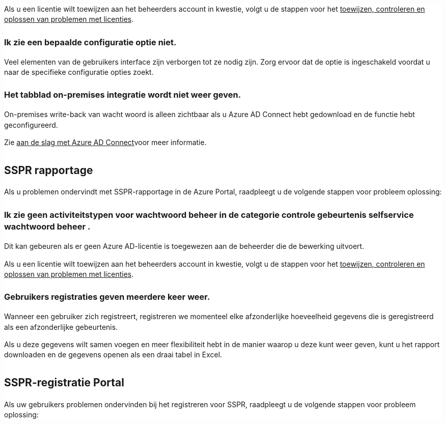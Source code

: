 Als u een licentie wilt toewijzen aan het beheerders account in kwestie, volgt u de stappen voor het [toewijzen, controleren en oplossen van problemen met licenties](../enterprise-users/licensing-groups-assign.md#step-1-assign-the-required-licenses).

### <a name="i-dont-see-a-particular-configuration-option"></a>Ik zie een bepaalde configuratie optie niet.

Veel elementen van de gebruikers interface zijn verborgen tot ze nodig zijn. Zorg ervoor dat de optie is ingeschakeld voordat u naar de specifieke configuratie opties zoekt.

### <a name="i-dont-see-the-on-premises-integration-tab"></a>Het tabblad **on-premises integratie** wordt niet weer geven.

On-premises write-back van wacht woord is alleen zichtbaar als u Azure AD Connect hebt gedownload en de functie hebt geconfigureerd.

Zie [aan de slag met Azure AD Connect](../hybrid/how-to-connect-install-express.md)voor meer informatie.

## <a name="sspr-reporting"></a>SSPR rapportage

Als u problemen ondervindt met SSPR-rapportage in de Azure Portal, raadpleegt u de volgende stappen voor probleem oplossing:

### <a name="i-dont-see-any-password-management-activity-types-in-the-self-service-password-management-audit-event-category"></a>Ik zie geen activiteitstypen voor wachtwoord beheer in de categorie controle gebeurtenis **selfservice wachtwoord beheer** .

Dit kan gebeuren als er geen Azure AD-licentie is toegewezen aan de beheerder die de bewerking uitvoert.

Als u een licentie wilt toewijzen aan het beheerders account in kwestie, volgt u de stappen voor het [toewijzen, controleren en oplossen van problemen met licenties](../enterprise-users/licensing-groups-assign.md#step-1-assign-the-required-licenses).

### <a name="user-registrations-show-multiple-times"></a>Gebruikers registraties geven meerdere keer weer.

Wanneer een gebruiker zich registreert, registreren we momenteel elke afzonderlijke hoeveelheid gegevens die is geregistreerd als een afzonderlijke gebeurtenis.

Als u deze gegevens wilt samen voegen en meer flexibiliteit hebt in de manier waarop u deze kunt weer geven, kunt u het rapport downloaden en de gegevens openen als een draai tabel in Excel.

## <a name="sspr-registration-portal"></a>SSPR-registratie Portal

Als uw gebruikers problemen ondervinden bij het registreren voor SSPR, raadpleegt u de volgende stappen voor probleem oplossing:
